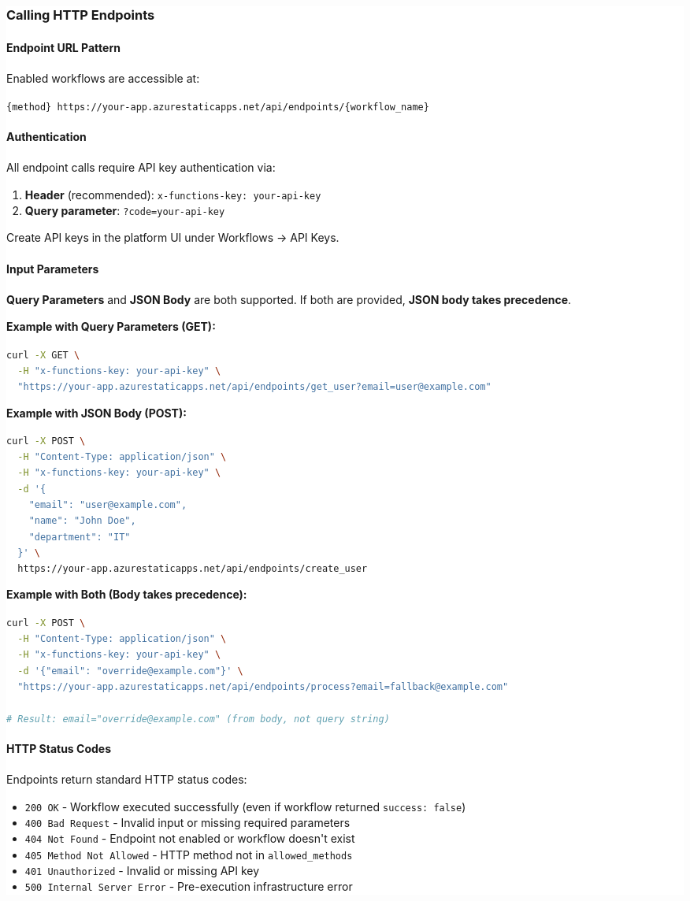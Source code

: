 ### Calling HTTP Endpoints

#### Endpoint URL Pattern
Enabled workflows are accessible at:
```
{method} https://your-app.azurestaticapps.net/api/endpoints/{workflow_name}
```

#### Authentication
All endpoint calls require API key authentication via:
1. **Header** (recommended): `x-functions-key: your-api-key`
2. **Query parameter**: `?code=your-api-key`

Create API keys in the platform UI under Workflows → API Keys.

#### Input Parameters

**Query Parameters** and **JSON Body** are both supported. If both are provided, **JSON body takes precedence**.

**Example with Query Parameters (GET):**
```bash
curl -X GET \
  -H "x-functions-key: your-api-key" \
  "https://your-app.azurestaticapps.net/api/endpoints/get_user?email=user@example.com"
```

**Example with JSON Body (POST):**
```bash
curl -X POST \
  -H "Content-Type: application/json" \
  -H "x-functions-key: your-api-key" \
  -d '{
    "email": "user@example.com",
    "name": "John Doe",
    "department": "IT"
  }' \
  https://your-app.azurestaticapps.net/api/endpoints/create_user
```

**Example with Both (Body takes precedence):**
```bash
curl -X POST \
  -H "Content-Type: application/json" \
  -H "x-functions-key: your-api-key" \
  -d '{"email": "override@example.com"}' \
  "https://your-app.azurestaticapps.net/api/endpoints/process?email=fallback@example.com"

# Result: email="override@example.com" (from body, not query string)
```

#### HTTP Status Codes

Endpoints return standard HTTP status codes:
- `200 OK` - Workflow executed successfully (even if workflow returned `success: false`)
- `400 Bad Request` - Invalid input or missing required parameters
- `404 Not Found` - Endpoint not enabled or workflow doesn't exist
- `405 Method Not Allowed` - HTTP method not in `allowed_methods`
- `401 Unauthorized` - Invalid or missing API key
- `500 Internal Server Error` - Pre-execution infrastructure error
